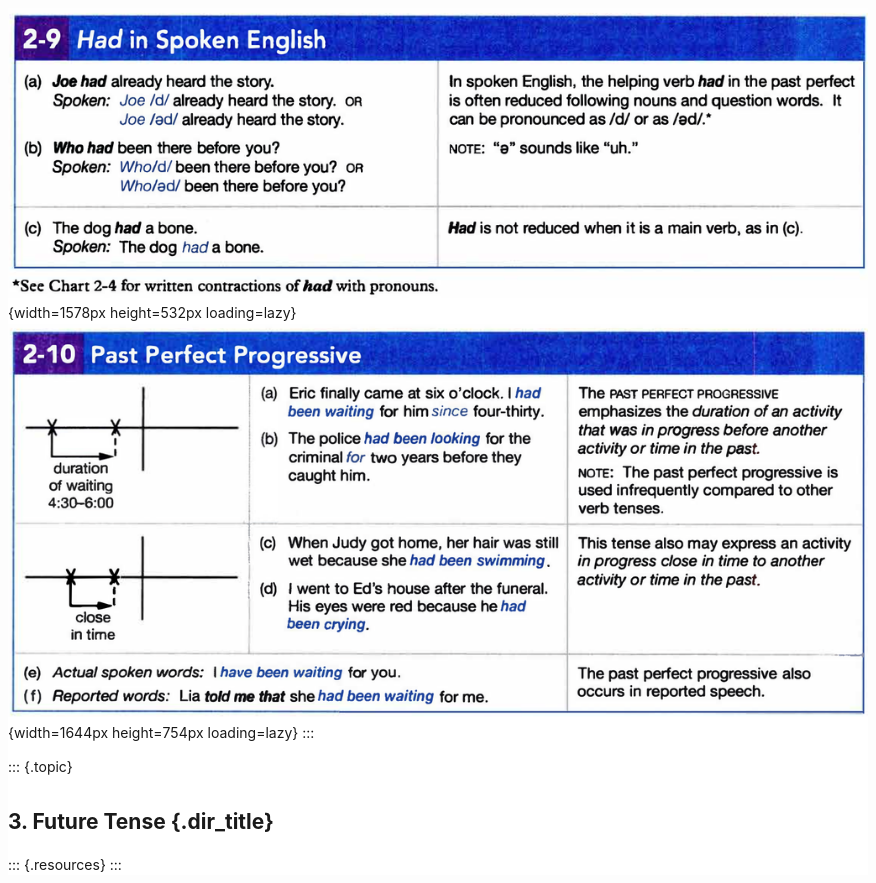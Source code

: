 ![./content/2._Past_Tense/3.png](./content/2._Past_Tense/3.png){width=1578px height=532px loading=lazy}
![./content/2._Past_Tense/4.png](./content/2._Past_Tense/4.png){width=1644px height=754px loading=lazy}
:::
 
::: {.topic}
## 3. Future Tense {.dir_title}
::: {.resources}
:::